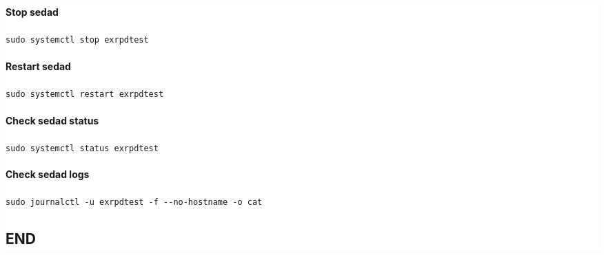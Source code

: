 #### Stop sedad

```
sudo systemctl stop exrpdtest
```

#### Restart sedad

```
sudo systemctl restart exrpdtest
```

#### Check sedad status

```
sudo systemctl status exrpdtest
```

#### Check sedad logs

```
sudo journalctl -u exrpdtest -f --no-hostname -o cat
```

## END
